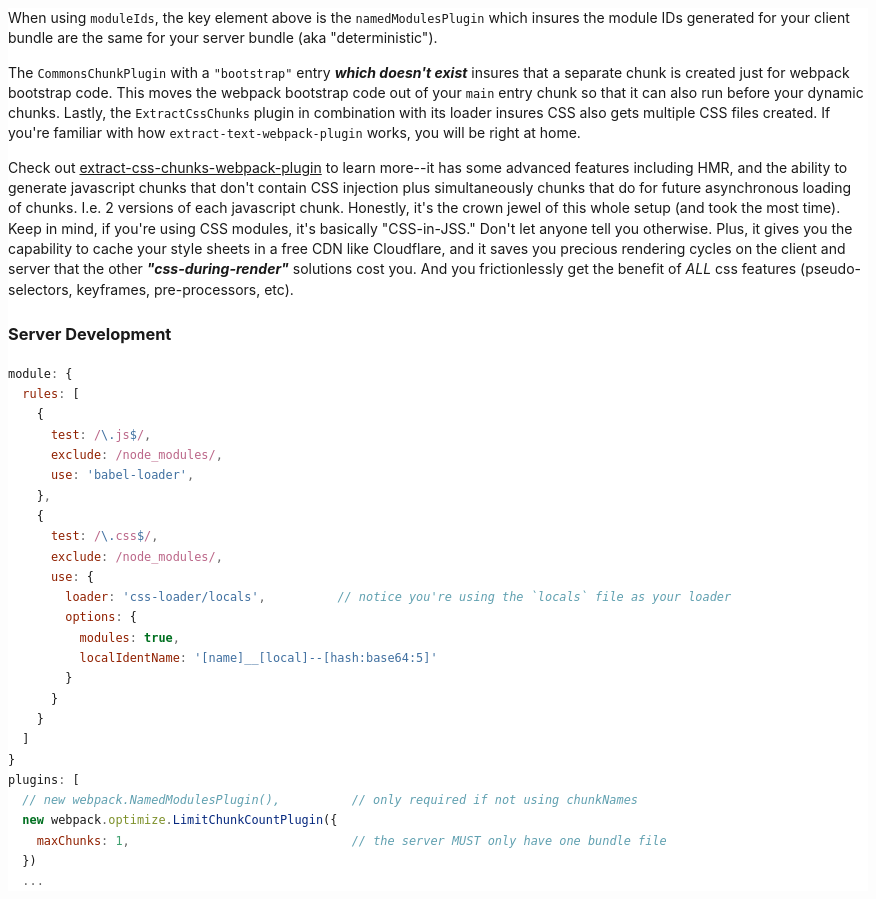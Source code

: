 When using `moduleIds`, the key element above is the `namedModulesPlugin` which insures the module IDs generated for your
client bundle are the same for your server bundle (aka "deterministic"). 

The `CommonsChunkPlugin` with a `"bootstrap"` entry ***which doesn't exist*** insures that a separate chunk is created just for webpack bootstrap code. 
This moves the webpack bootstrap code out of your `main` entry chunk so that it can also run before your dynamic
chunks. Lastly, the `ExtractCssChunks` plugin in combination with its loader insures CSS also gets multiple
CSS files created. If you're familiar with how `extract-text-webpack-plugin` works, you will be right at home.


Check out [extract-css-chunks-webpack-plugin](https://github.com/faceyspacey/extract-css-chunks-webpack-plugin) 
to learn more--it has some advanced features including HMR, and the ability to generate javascript chunks that don't 
contain CSS injection plus simultaneously chunks that do for future asynchronous loading of chunks. I.e. 2 versions
of each javascript chunk. Honestly, it's the crown jewel of this whole setup (and took the most time). Keep in mind, if you're using CSS modules, 
it's basically "CSS-in-JSS." Don't let anyone tell you otherwise. Plus, it gives you the capability to cache your style
sheets in a free CDN like Cloudflare, and it saves you precious rendering cycles on the client and server that the 
other ***"css-during-render"*** solutions cost you. And you frictionlessly get the benefit of *ALL* css features (pseudo-selectors, keyframes, pre-processors, etc).

### Server Development
```js
module: {
  rules: [
    {
      test: /\.js$/,
      exclude: /node_modules/,
      use: 'babel-loader',
    },
    {
      test: /\.css$/,
      exclude: /node_modules/,
      use: {
        loader: 'css-loader/locals',          // notice you're using the `locals` file as your loader
        options: {
          modules: true,
          localIdentName: '[name]__[local]--[hash:base64:5]'
        }
      }
    }
  ]
}
plugins: [
  // new webpack.NamedModulesPlugin(),          // only required if not using chunkNames
  new webpack.optimize.LimitChunkCountPlugin({
    maxChunks: 1,                               // the server MUST only have one bundle file
  })
  ...
```

